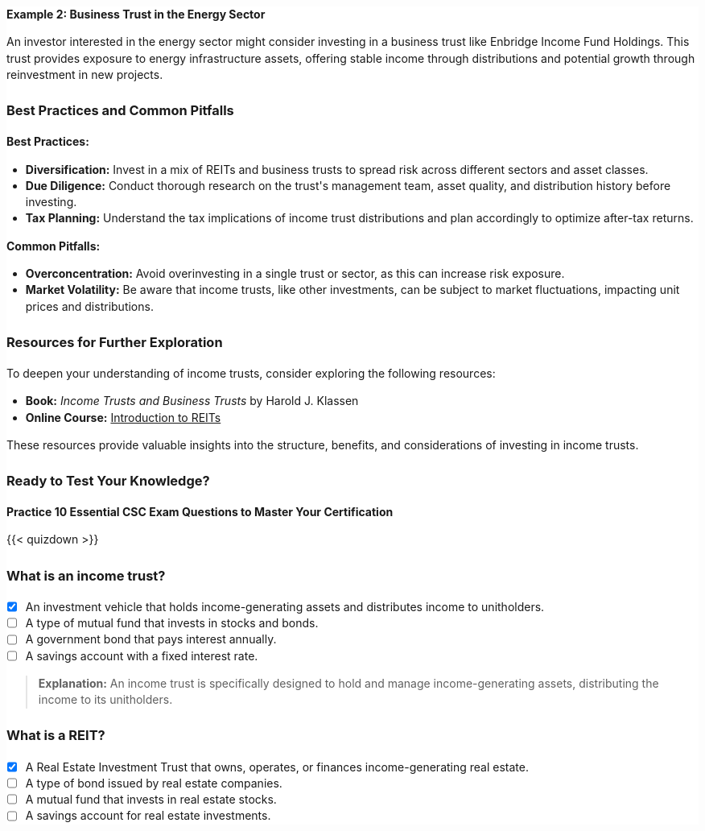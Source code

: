**Example 2: Business Trust in the Energy Sector**

An investor interested in the energy sector might consider investing in a business trust like Enbridge Income Fund Holdings. This trust provides exposure to energy infrastructure assets, offering stable income through distributions and potential growth through reinvestment in new projects.

### Best Practices and Common Pitfalls

**Best Practices:**

- **Diversification:** Invest in a mix of REITs and business trusts to spread risk across different sectors and asset classes.
- **Due Diligence:** Conduct thorough research on the trust's management team, asset quality, and distribution history before investing.
- **Tax Planning:** Understand the tax implications of income trust distributions and plan accordingly to optimize after-tax returns.

**Common Pitfalls:**

- **Overconcentration:** Avoid overinvesting in a single trust or sector, as this can increase risk exposure.
- **Market Volatility:** Be aware that income trusts, like other investments, can be subject to market fluctuations, impacting unit prices and distributions.

### Resources for Further Exploration

To deepen your understanding of income trusts, consider exploring the following resources:

- **Book:** *Income Trusts and Business Trusts* by Harold J. Klassen
- **Online Course:** [Introduction to REITs](https://www.edx.org/course/introduction-to-reits)

These resources provide valuable insights into the structure, benefits, and considerations of investing in income trusts.

### **Ready to Test Your Knowledge?**

**Practice 10 Essential CSC Exam Questions to Master Your Certification**

{{< quizdown >}}

### What is an income trust?

- [x] An investment vehicle that holds income-generating assets and distributes income to unitholders.
- [ ] A type of mutual fund that invests in stocks and bonds.
- [ ] A government bond that pays interest annually.
- [ ] A savings account with a fixed interest rate.

> **Explanation:** An income trust is specifically designed to hold and manage income-generating assets, distributing the income to its unitholders.

### What is a REIT?

- [x] A Real Estate Investment Trust that owns, operates, or finances income-generating real estate.
- [ ] A type of bond issued by real estate companies.
- [ ] A mutual fund that invests in real estate stocks.
- [ ] A savings account for real estate investments.
